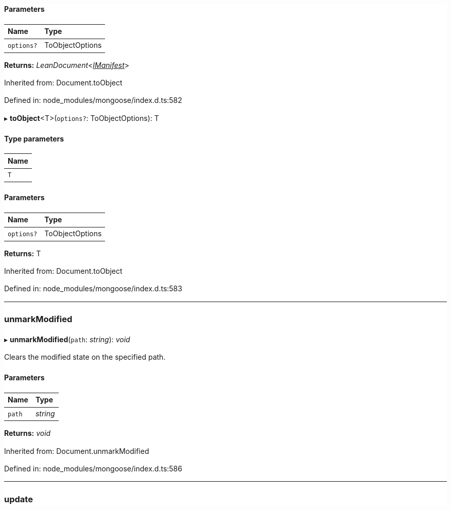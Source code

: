 #### Parameters

| Name | Type |
| :------ | :------ |
| `options?` | ToObjectOptions |

**Returns:** *LeanDocument*<[*IManifest*](persistence_models_manifest.imanifest.md)\>

Inherited from: Document.toObject

Defined in: node_modules/mongoose/index.d.ts:582

▸ **toObject**<T\>(`options?`: ToObjectOptions): T

#### Type parameters

| Name |
| :------ |
| `T` |

#### Parameters

| Name | Type |
| :------ | :------ |
| `options?` | ToObjectOptions |

**Returns:** T

Inherited from: Document.toObject

Defined in: node_modules/mongoose/index.d.ts:583

___

### unmarkModified

▸ **unmarkModified**(`path`: *string*): *void*

Clears the modified state on the specified path.

#### Parameters

| Name | Type |
| :------ | :------ |
| `path` | *string* |

**Returns:** *void*

Inherited from: Document.unmarkModified

Defined in: node_modules/mongoose/index.d.ts:586

___

### update
